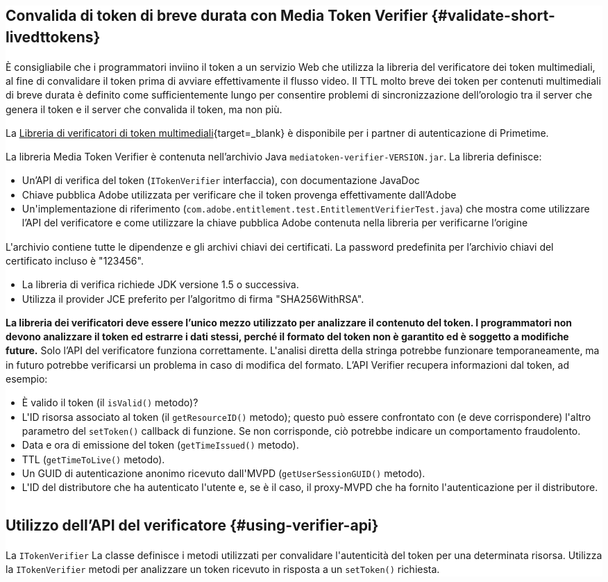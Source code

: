 ## Convalida di token di breve durata con Media Token Verifier {#validate-short-livedttokens}

È consigliabile che i programmatori inviino il token a un servizio Web che utilizza la libreria del verificatore dei token multimediali, al fine di convalidare il token prima di avviare effettivamente il flusso video. Il TTL molto breve dei token per contenuti multimediali di breve durata è definito come sufficientemente lungo per consentire problemi di sincronizzazione dell’orologio tra il server che genera il token e il server che convalida il token, ma non più.



La [Libreria di verificatori di token multimediali](https://adobeprimetime.zendesk.com/auth/v2/login/signin?return_to=https%3A%2F%2Ftve.zendesk.com%2Fhc%2Fen-us%2Farticles%2F204963159-Media-Token-Verifier-library&amp;theme=hc&amp;locale=en-us&amp;brand_id=343429&amp;auth_origin=343429%2Cfalse%2Ctrue){target=_blank} è disponibile per i partner di autenticazione di Primetime.



La libreria Media Token Verifier è contenuta nell’archivio Java `mediatoken-verifier-VERSION.jar`. La libreria definisce:

* Un’API di verifica del token (`ITokenVerifier` interfaccia), con documentazione JavaDoc
* Chiave pubblica Adobe utilizzata per verificare che il token provenga effettivamente dall’Adobe
* Un&#39;implementazione di riferimento (`com.adobe.entitlement.test.EntitlementVerifierTest.java`) che mostra come utilizzare l’API del verificatore e come utilizzare la chiave pubblica Adobe contenuta nella libreria per verificarne l’origine


L&#39;archivio contiene tutte le dipendenze e gli archivi chiavi dei certificati. La password predefinita per l’archivio chiavi del certificato incluso è &quot;123456&quot;.

* La libreria di verifica richiede JDK versione 1.5 o successiva.
* Utilizza il provider JCE preferito per l’algoritmo di firma &quot;SHA256WithRSA&quot;.


**La libreria dei verificatori deve essere l’unico mezzo utilizzato per analizzare il contenuto del token. I programmatori non devono analizzare il token ed estrarre i dati stessi, perché il formato del token non è garantito ed è soggetto a modifiche future.** Solo l’API del verificatore funziona correttamente. L&#39;analisi diretta della stringa potrebbe funzionare temporaneamente, ma in futuro potrebbe verificarsi un problema in caso di modifica del formato. L’API Verifier recupera informazioni dal token, ad esempio:

* È valido il token (il `isValid()` metodo)?
* L&#39;ID risorsa associato al token (il `getResourceID()` metodo); questo può essere confrontato con (e deve corrispondere) l&#39;altro parametro del `setToken()` callback di funzione. Se non corrisponde, ciò potrebbe indicare un comportamento fraudolento.
* Data e ora di emissione del token (`getTimeIssued()` metodo).
* TTL (`getTimeToLive()` metodo).
* Un GUID di autenticazione anonimo ricevuto dall&#39;MVPD (`getUserSessionGUID()` metodo).
* L&#39;ID del distributore che ha autenticato l&#39;utente e, se è il caso, il proxy-MVPD che ha fornito l&#39;autenticazione per il distributore.

## Utilizzo dell’API del verificatore {#using-verifier-api}

La `ITokenVerifier` La classe definisce i metodi utilizzati per convalidare l&#39;autenticità del token per una determinata risorsa. Utilizza la `ITokenVerifier` metodi per analizzare un token ricevuto in risposta a un `setToken()` richiesta.
